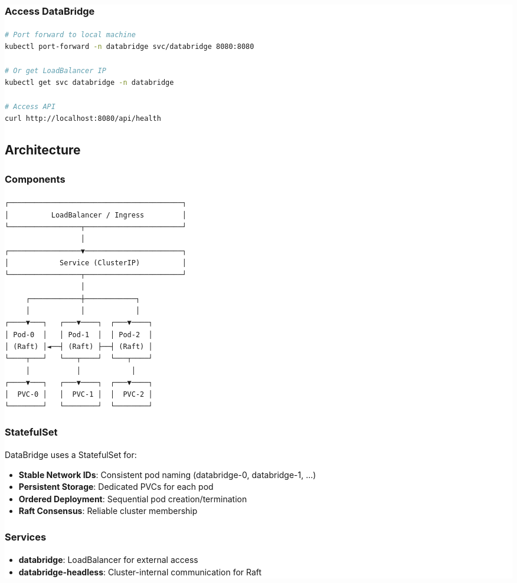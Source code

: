 ```bash
```

### Access DataBridge

```bash
# Port forward to local machine
kubectl port-forward -n databridge svc/databridge 8080:8080

# Or get LoadBalancer IP
kubectl get svc databridge -n databridge

# Access API
curl http://localhost:8080/api/health
```

## Architecture

### Components

```
┌─────────────────────────────────────────┐
│          LoadBalancer / Ingress         │
└─────────────────┬───────────────────────┘
                  │
┌─────────────────▼───────────────────────┐
│            Service (ClusterIP)          │
└─────────────────┬───────────────────────┘
                  │
     ┌────────────┼────────────┐
     │            │            │
┌────▼───┐   ┌───▼────┐  ┌───▼────┐
│ Pod-0  │   │ Pod-1  │  │ Pod-2  │
│ (Raft) │◄──┤ (Raft) ├──┤ (Raft) │
└────┬───┘   └───┬────┘  └───┬────┘
     │           │            │
┌────▼───┐   ┌───▼────┐  ┌───▼────┐
│  PVC-0 │   │  PVC-1 │  │  PVC-2 │
└────────┘   └────────┘  └────────┘
```

### StatefulSet

DataBridge uses a StatefulSet for:
- **Stable Network IDs**: Consistent pod naming (databridge-0, databridge-1, ...)
- **Persistent Storage**: Dedicated PVCs for each pod
- **Ordered Deployment**: Sequential pod creation/termination
- **Raft Consensus**: Reliable cluster membership

### Services

- **databridge**: LoadBalancer for external access
- **databridge-headless**: Cluster-internal communication for Raft
